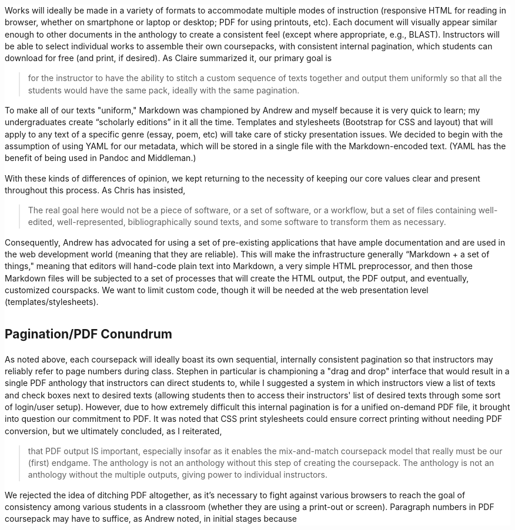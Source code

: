 Works will ideally be made in a variety of formats to accommodate multiple modes of instruction (responsive HTML for reading in browser, whether on smartphone or laptop or desktop; PDF for using printouts, etc). Each document will visually appear similar enough to other documents in the anthology to create a consistent feel (except where appropriate, e.g., BLAST). Instructors will be able to select individual works to assemble their own coursepacks, with consistent internal pagination, which students can download for free (and print, if desired). As Claire summarized it, our primary goal is

> for the instructor to have the ability to stitch a custom sequence of texts together and output them uniformly so that all the students would have the same pack, ideally with the same pagination.

To make all of our texts "uniform," Markdown was championed by Andrew and myself because it is very quick to learn; my undergraduates create “scholarly editions” in it all the time. Templates and stylesheets (Bootstrap for CSS and layout) that will apply to any text of a specific genre (essay, poem, etc) will take care of sticky presentation issues. We decided to begin with the assumption of using YAML for our metadata, which will be stored in a single file with the Markdown-encoded text. (YAML has the benefit of being used in Pandoc and Middleman.)

With these kinds of differences of opinion, we kept returning to the necessity of keeping our core values clear and present throughout this process. As Chris has insisted, 

> The real goal here would not be a piece of software, or a set of software, or a workflow, but a set of files containing well-edited, well-represented, bibliographically sound texts, and some software to transform them as necessary.

Consequently, Andrew has advocated for using a set of pre-existing applications that have ample documentation and are used in the web development world (meaning that they are reliable). This will make the infrastructure generally “Markdown + a set of things," meaning that editors will hand-code plain text into Markdown, a very simple HTML preprocessor, and then those Markdown files will be subjected to a set of processes that will create the HTML output, the PDF output, and eventually, customized courspacks. We want to limit custom code, though it will be needed at the web presentation level (templates/stylesheets).

## Pagination/PDF Conundrum

As noted above, each coursepack will ideally boast its own sequential, internally consistent pagination so that instructors may reliably refer to page numbers during class. Stephen in particular is championing a "drag and drop" interface that would result in a single PDF anthology that instructors can direct students to, while I suggested a system in which instructors view a list of texts and check boxes next to desired texts (allowing students then to access their instructors' list of desired texts through some sort of login/user setup). However, due to how extremely difficult this internal pagination is for a unified on-demand PDF file, it brought into question our commitment to PDF. It was noted that CSS print stylesheets could ensure correct printing without needing PDF conversion, but we ultimately concluded, as I reiterated,

> that PDF output IS important, especially insofar as it enables the mix-and-match coursepack model that really must be our (first) endgame. The anthology is not an anthology without this step of creating the coursepack. The anthology is not an anthology without the multiple outputs, giving power to individual instructors. 

We rejected the idea of ditching PDF altogether, as it’s necessary to fight against various browsers to reach the goal of consistency among various students in a classroom (whether they are using a print-out or screen). Paragraph numbers in PDF coursepack may have to suffice, as Andrew noted, in initial stages because 
